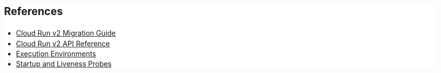 ## References

- [Cloud Run v2 Migration Guide](https://cloud.google.com/run/docs/migrating)
- [Cloud Run v2 API Reference](https://cloud.google.com/run/docs/reference/rest/v2/projects.locations.services)
- [Execution Environments](https://cloud.google.com/run/docs/about-execution-environments)
- [Startup and Liveness Probes](https://cloud.google.com/run/docs/configuring/healthchecks)
